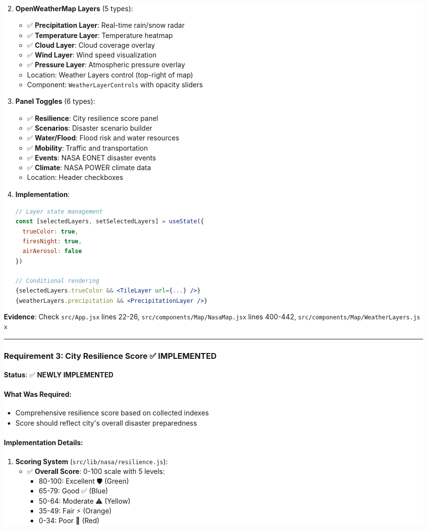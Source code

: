 2. **OpenWeatherMap Layers** (5 types):
   - ✅ **Precipitation Layer**: Real-time rain/snow radar
   - ✅ **Temperature Layer**: Temperature heatmap
   - ✅ **Cloud Layer**: Cloud coverage overlay
   - ✅ **Wind Layer**: Wind speed visualization
   - ✅ **Pressure Layer**: Atmospheric pressure overlay
   - Location: Weather Layers control (top-right of map)
   - Component: `WeatherLayerControls` with opacity sliders

3. **Panel Toggles** (6 types):
   - ✅ **Resilience**: City resilience score panel
   - ✅ **Scenarios**: Disaster scenario builder
   - ✅ **Water/Flood**: Flood risk and water resources
   - ✅ **Mobility**: Traffic and transportation
   - ✅ **Events**: NASA EONET disaster events
   - ✅ **Climate**: NASA POWER climate data
   - Location: Header checkboxes

4. **Implementation**:
   ```jsx
   // Layer state management
   const [selectedLayers, setSelectedLayers] = useState({
     trueColor: true,
     firesNight: true,
     airAerosol: false
   })
   
   // Conditional rendering
   {selectedLayers.trueColor && <TileLayer url={...} />}
   {weatherLayers.precipitation && <PrecipitationLayer />}
   ```

**Evidence**: Check `src/App.jsx` lines 22-26, `src/components/Map/NasaMap.jsx` lines 400-442, `src/components/Map/WeatherLayers.jsx`

---

### Requirement 3: City Resilience Score ✅ IMPLEMENTED

**Status**: ✅ **NEWLY IMPLEMENTED**

#### What Was Required:
- Comprehensive resilience score based on collected indexes
- Score should reflect city's overall disaster preparedness

#### Implementation Details:

1. **Scoring System** (`src/lib/nasa/resilience.js`):
   - ✅ **Overall Score**: 0-100 scale with 5 levels:
     - 80-100: Excellent 🛡️ (Green)
     - 65-79: Good ✅ (Blue)
     - 50-64: Moderate ⚠️ (Yellow)
     - 35-49: Fair ⚡ (Orange)
     - 0-34: Poor 🚨 (Red)
